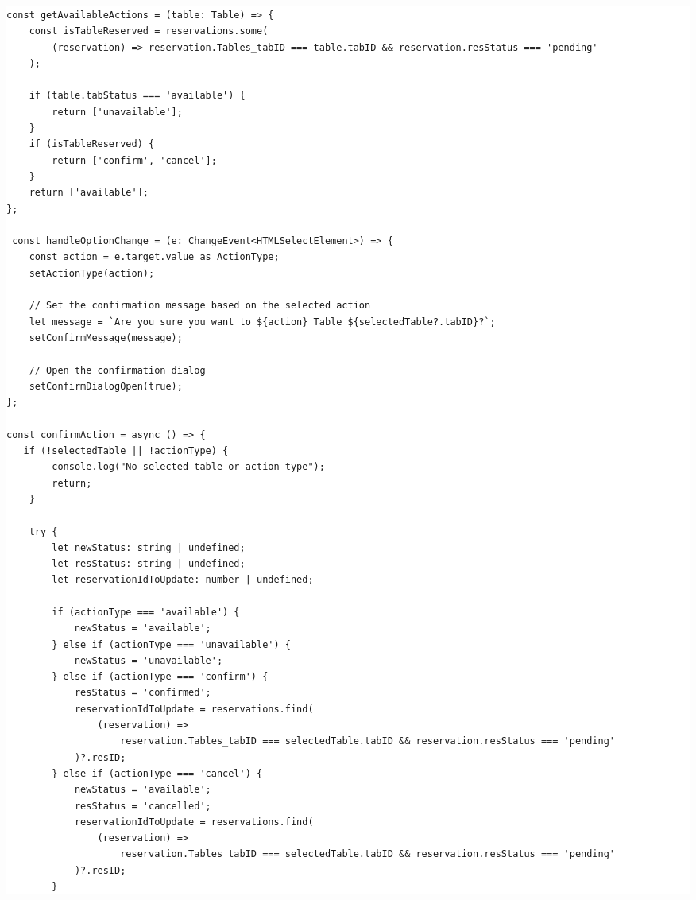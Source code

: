     const getAvailableActions = (table: Table) => {
        const isTableReserved = reservations.some(
            (reservation) => reservation.Tables_tabID === table.tabID && reservation.resStatus === 'pending'
        );

        if (table.tabStatus === 'available') {
            return ['unavailable'];
        }
        if (isTableReserved) {
            return ['confirm', 'cancel'];
        }
        return ['available'];
    };

     const handleOptionChange = (e: ChangeEvent<HTMLSelectElement>) => {
        const action = e.target.value as ActionType;
        setActionType(action);

        // Set the confirmation message based on the selected action
        let message = `Are you sure you want to ${action} Table ${selectedTable?.tabID}?`;
        setConfirmMessage(message);

        // Open the confirmation dialog
        setConfirmDialogOpen(true);
    };

    const confirmAction = async () => {
       if (!selectedTable || !actionType) {
            console.log("No selected table or action type");
            return;
        }

        try {
            let newStatus: string | undefined;
            let resStatus: string | undefined;
            let reservationIdToUpdate: number | undefined;

            if (actionType === 'available') {
                newStatus = 'available';
            } else if (actionType === 'unavailable') {
                newStatus = 'unavailable';
            } else if (actionType === 'confirm') {
                resStatus = 'confirmed';
                reservationIdToUpdate = reservations.find(
                    (reservation) =>
                        reservation.Tables_tabID === selectedTable.tabID && reservation.resStatus === 'pending'
                )?.resID;
            } else if (actionType === 'cancel') {
                newStatus = 'available';
                resStatus = 'cancelled';
                reservationIdToUpdate = reservations.find(
                    (reservation) =>
                        reservation.Tables_tabID === selectedTable.tabID && reservation.resStatus === 'pending'
                )?.resID;
            }

